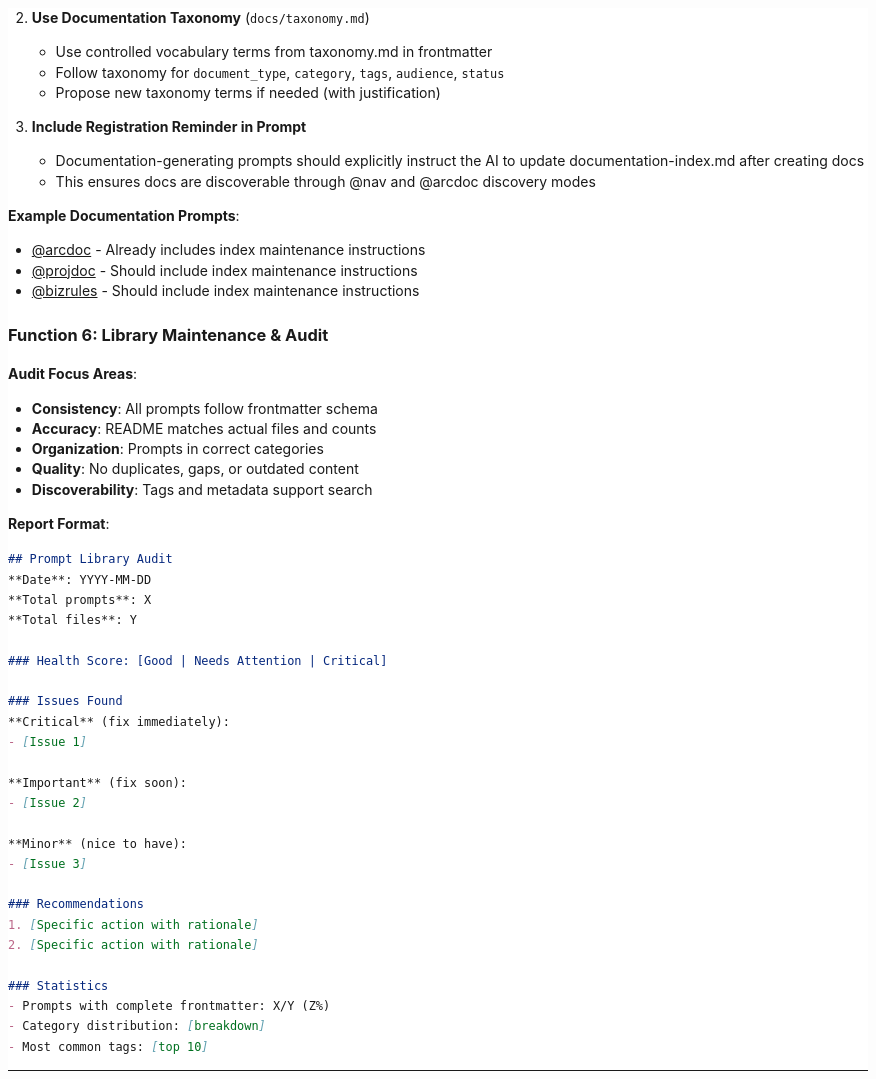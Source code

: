2. **Use Documentation Taxonomy** (`docs/taxonomy.md`)
   - Use controlled vocabulary terms from taxonomy.md in frontmatter
   - Follow taxonomy for `document_type`, `category`, `tags`, `audience`, `status`
   - Propose new taxonomy terms if needed (with justification)

3. **Include Registration Reminder in Prompt**
   - Documentation-generating prompts should explicitly instruct the AI to update documentation-index.md after creating docs
   - This ensures docs are discoverable through @nav and @arcdoc discovery modes

**Example Documentation Prompts**:
- [@arcdoc](arcdoc-documentation-architect.md) - Already includes index maintenance instructions
- [@projdoc](projdoc-expert.md) - Should include index maintenance instructions
- [@bizrules](bizrules-documenter.md) - Should include index maintenance instructions

### Function 6: Library Maintenance & Audit

**Audit Focus Areas**:
- **Consistency**: All prompts follow frontmatter schema
- **Accuracy**: README matches actual files and counts
- **Organization**: Prompts in correct categories
- **Quality**: No duplicates, gaps, or outdated content
- **Discoverability**: Tags and metadata support search

**Report Format**:
```markdown
## Prompt Library Audit
**Date**: YYYY-MM-DD
**Total prompts**: X
**Total files**: Y

### Health Score: [Good | Needs Attention | Critical]

### Issues Found
**Critical** (fix immediately):
- [Issue 1]

**Important** (fix soon):
- [Issue 2]

**Minor** (nice to have):
- [Issue 3]

### Recommendations
1. [Specific action with rationale]
2. [Specific action with rationale]

### Statistics
- Prompts with complete frontmatter: X/Y (Z%)
- Category distribution: [breakdown]
- Most common tags: [top 10]
```

---